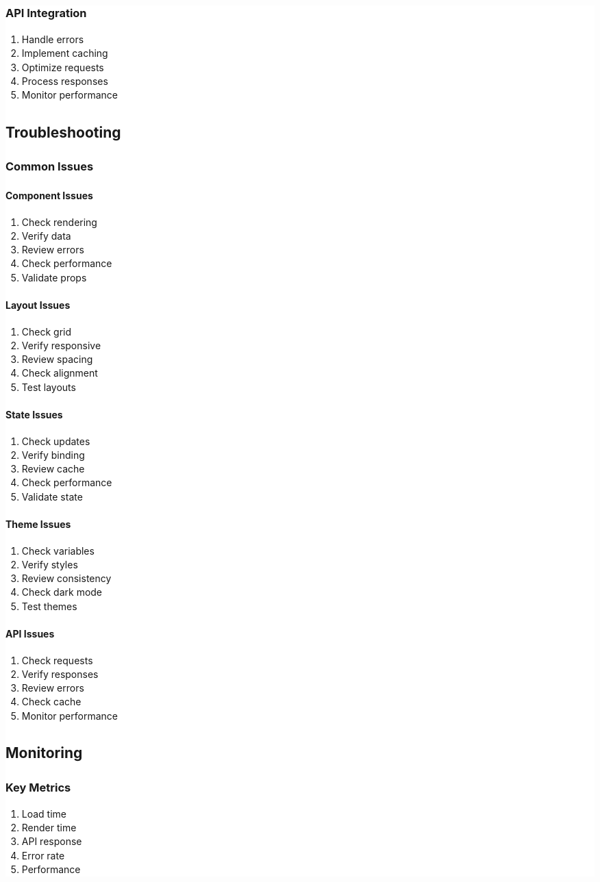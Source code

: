 ### API Integration
1. Handle errors
2. Implement caching
3. Optimize requests
4. Process responses
5. Monitor performance

## Troubleshooting

### Common Issues

#### Component Issues
1. Check rendering
2. Verify data
3. Review errors
4. Check performance
5. Validate props

#### Layout Issues
1. Check grid
2. Verify responsive
3. Review spacing
4. Check alignment
5. Test layouts

#### State Issues
1. Check updates
2. Verify binding
3. Review cache
4. Check performance
5. Validate state

#### Theme Issues
1. Check variables
2. Verify styles
3. Review consistency
4. Check dark mode
5. Test themes

#### API Issues
1. Check requests
2. Verify responses
3. Review errors
4. Check cache
5. Monitor performance

## Monitoring

### Key Metrics
1. Load time
2. Render time
3. API response
4. Error rate
5. Performance
